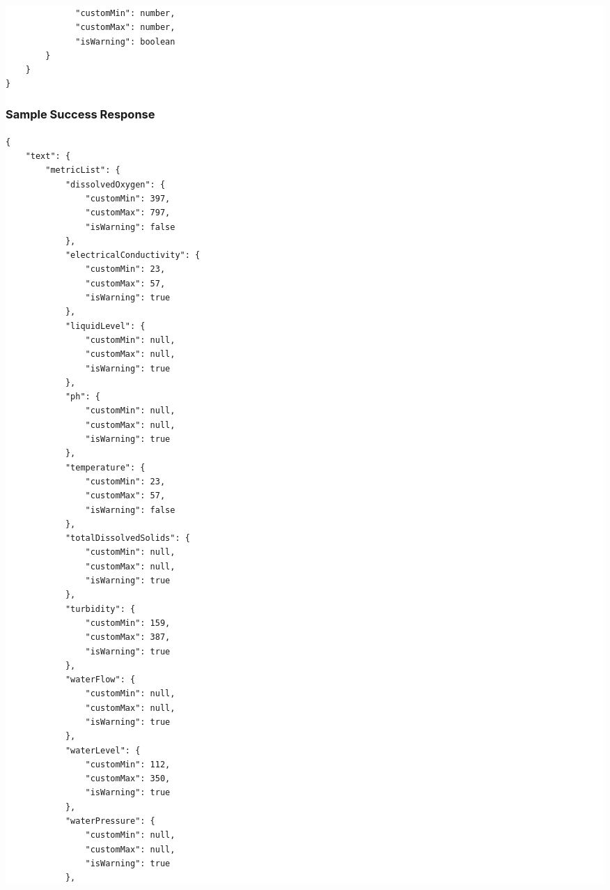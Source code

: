 ```
              "customMin": number,
              "customMax": number,
              "isWarning": boolean
        }
    }
}
```

### Sample Success Response
```
{
    "text": {
        "metricList": {
            "dissolvedOxygen": {
                "customMin": 397,
                "customMax": 797,
                "isWarning": false
            },
            "electricalConductivity": {
                "customMin": 23,
                "customMax": 57,
                "isWarning": true
            },
            "liquidLevel": {
                "customMin": null,
                "customMax": null,
                "isWarning": true
            },
            "ph": {
                "customMin": null,
                "customMax": null,
                "isWarning": true
            },
            "temperature": {
                "customMin": 23,
                "customMax": 57,
                "isWarning": false
            },
            "totalDissolvedSolids": {
                "customMin": null,
                "customMax": null,
                "isWarning": true
            },
            "turbidity": {
                "customMin": 159,
                "customMax": 387,
                "isWarning": true
            },
            "waterFlow": {
                "customMin": null,
                "customMax": null,
                "isWarning": true
            },
            "waterLevel": {
                "customMin": 112,
                "customMax": 350,
                "isWarning": true
            },
            "waterPressure": {
                "customMin": null,
                "customMax": null,
                "isWarning": true
            },
```